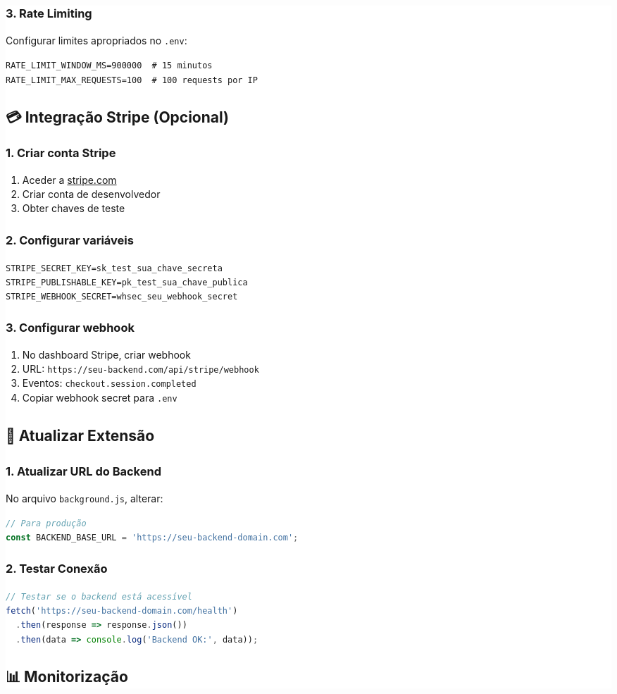 ### 3. Rate Limiting

Configurar limites apropriados no `.env`:

```env
RATE_LIMIT_WINDOW_MS=900000  # 15 minutos
RATE_LIMIT_MAX_REQUESTS=100  # 100 requests por IP
```

## 💳 Integração Stripe (Opcional)

### 1. Criar conta Stripe

1. Aceder a [stripe.com](https://stripe.com)
2. Criar conta de desenvolvedor
3. Obter chaves de teste

### 2. Configurar variáveis

```env
STRIPE_SECRET_KEY=sk_test_sua_chave_secreta
STRIPE_PUBLISHABLE_KEY=pk_test_sua_chave_publica
STRIPE_WEBHOOK_SECRET=whsec_seu_webhook_secret
```

### 3. Configurar webhook

1. No dashboard Stripe, criar webhook
2. URL: `https://seu-backend.com/api/stripe/webhook`
3. Eventos: `checkout.session.completed`
4. Copiar webhook secret para `.env`

## 🔄 Atualizar Extensão

### 1. Atualizar URL do Backend

No arquivo `background.js`, alterar:

```javascript
// Para produção
const BACKEND_BASE_URL = 'https://seu-backend-domain.com';
```

### 2. Testar Conexão

```javascript
// Testar se o backend está acessível
fetch('https://seu-backend-domain.com/health')
  .then(response => response.json())
  .then(data => console.log('Backend OK:', data));
```

## 📊 Monitorização
